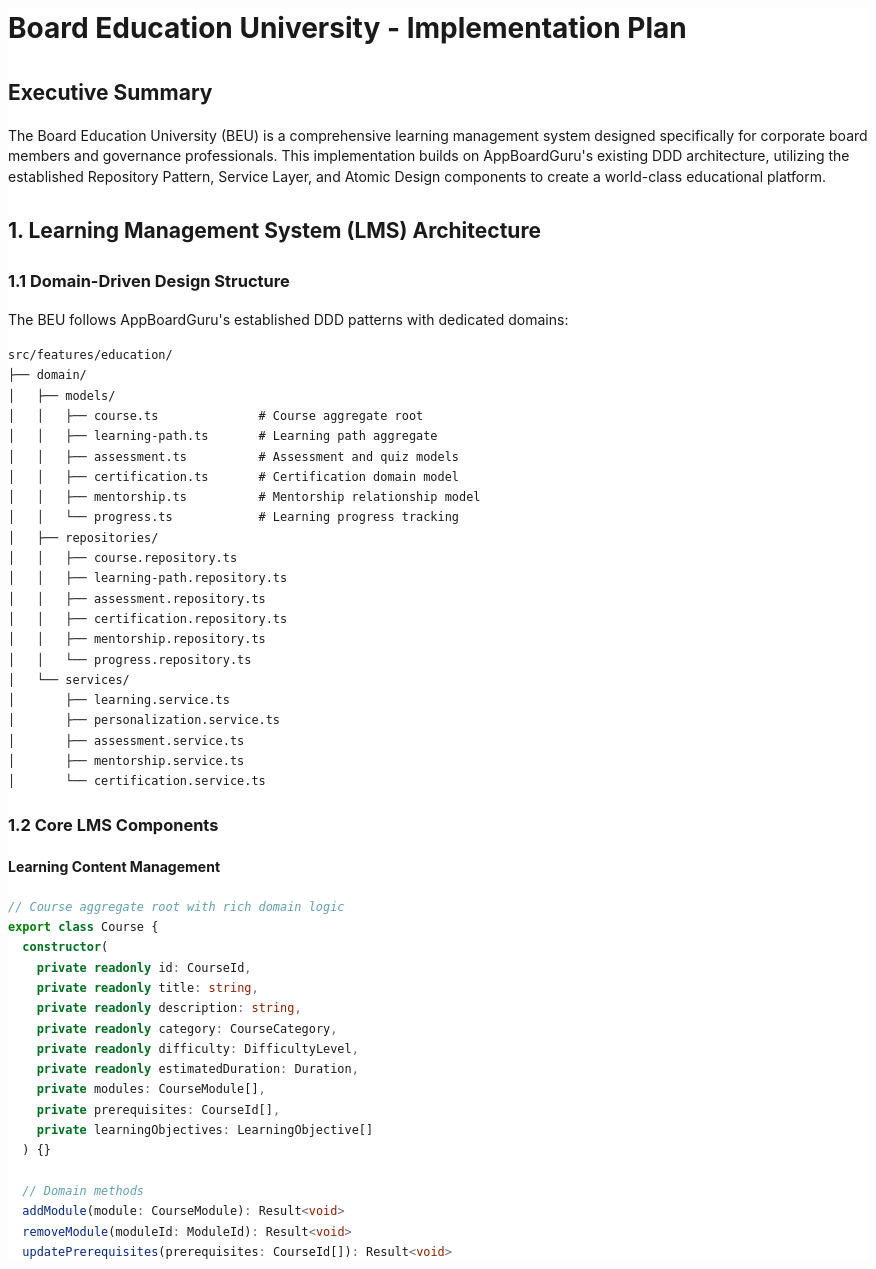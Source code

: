 # Board Education University - Implementation Plan

## Executive Summary

The Board Education University (BEU) is a comprehensive learning management system designed specifically for corporate board members and governance professionals. This implementation builds on AppBoardGuru's existing DDD architecture, utilizing the established Repository Pattern, Service Layer, and Atomic Design components to create a world-class educational platform.

## 1. Learning Management System (LMS) Architecture

### 1.1 Domain-Driven Design Structure

The BEU follows AppBoardGuru's established DDD patterns with dedicated domains:

```
src/features/education/
├── domain/
│   ├── models/
│   │   ├── course.ts              # Course aggregate root
│   │   ├── learning-path.ts       # Learning path aggregate
│   │   ├── assessment.ts          # Assessment and quiz models
│   │   ├── certification.ts       # Certification domain model
│   │   ├── mentorship.ts          # Mentorship relationship model
│   │   └── progress.ts            # Learning progress tracking
│   ├── repositories/
│   │   ├── course.repository.ts
│   │   ├── learning-path.repository.ts
│   │   ├── assessment.repository.ts
│   │   ├── certification.repository.ts
│   │   ├── mentorship.repository.ts
│   │   └── progress.repository.ts
│   └── services/
│       ├── learning.service.ts
│       ├── personalization.service.ts
│       ├── assessment.service.ts
│       ├── mentorship.service.ts
│       └── certification.service.ts
```

### 1.2 Core LMS Components

#### Learning Content Management
```typescript
// Course aggregate root with rich domain logic
export class Course {
  constructor(
    private readonly id: CourseId,
    private readonly title: string,
    private readonly description: string,
    private readonly category: CourseCategory,
    private readonly difficulty: DifficultyLevel,
    private readonly estimatedDuration: Duration,
    private modules: CourseModule[],
    private prerequisites: CourseId[],
    private learningObjectives: LearningObjective[]
  ) {}

  // Domain methods
  addModule(module: CourseModule): Result<void>
  removeModule(moduleId: ModuleId): Result<void>
  updatePrerequisites(prerequisites: CourseId[]): Result<void>
```